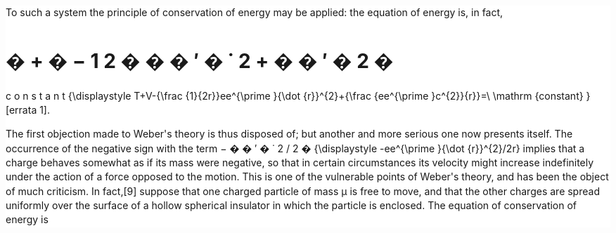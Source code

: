 To such a system the principle of conservation of energy may be applied: the equation of energy is, in fact,

�
+
�
−
1
2
�
�
�
′
�
˙
2
+
�
�
′
�
2
�
=
 
c
o
n
s
t
a
n
t
{\displaystyle T+V-{\frac {1}{2r}}ee^{\prime }{\dot {r}}^{2}+{\frac {ee^{\prime }c^{2}}{r}}=\ \mathrm {constant} }[errata 1].

​The first objection made to Weber's theory is thus disposed of; but another and more serious one now presents itself. The occurrence of the negative sign with the term 
−
�
�
′
�
˙
2
/
2
�
{\displaystyle -ee^{\prime }{\dot {r}}^{2}/2r} implies that a charge behaves somewhat as if its mass were negative, so that in certain circumstances its velocity might increase indefinitely under the action of a force opposed to the motion. This is one of the vulnerable points of Weber's theory, and has been the object of much criticism. In fact,[9] suppose that one charged particle of mass μ is free to move, and that the other charges are spread uniformly over the surface of a hollow spherical insulator in which the particle is enclosed. The equation of conservation of energy is
